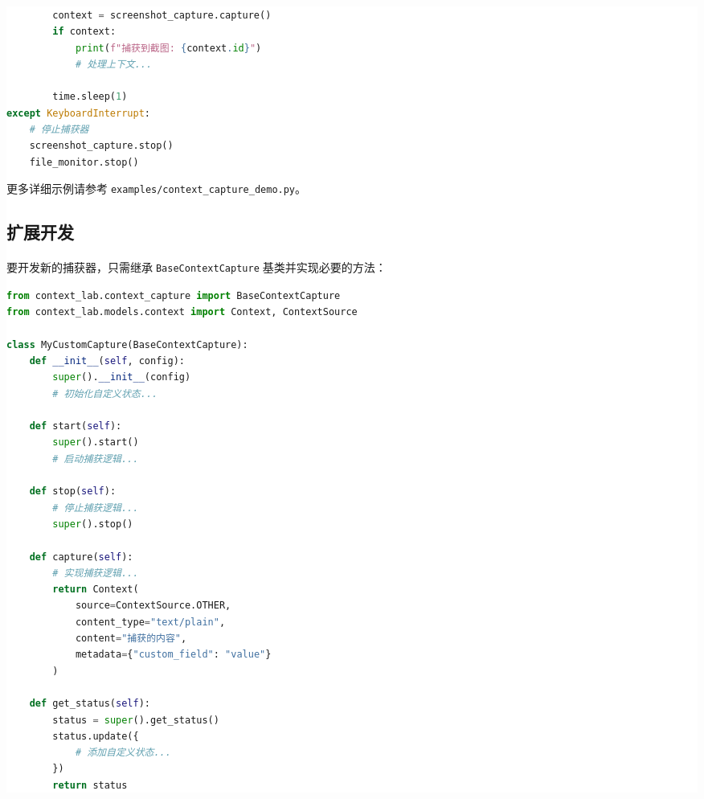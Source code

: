 ```python
        context = screenshot_capture.capture()
        if context:
            print(f"捕获到截图: {context.id}")
            # 处理上下文...
            
        time.sleep(1)
except KeyboardInterrupt:
    # 停止捕获器
    screenshot_capture.stop()
    file_monitor.stop()
```

更多详细示例请参考 `examples/context_capture_demo.py`。

## 扩展开发

要开发新的捕获器，只需继承 `BaseContextCapture` 基类并实现必要的方法：

```python
from context_lab.context_capture import BaseContextCapture
from context_lab.models.context import Context, ContextSource

class MyCustomCapture(BaseContextCapture):
    def __init__(self, config):
        super().__init__(config)
        # 初始化自定义状态...
        
    def start(self):
        super().start()
        # 启动捕获逻辑...
        
    def stop(self):
        # 停止捕获逻辑...
        super().stop()
        
    def capture(self):
        # 实现捕获逻辑...
        return Context(
            source=ContextSource.OTHER,
            content_type="text/plain",
            content="捕获的内容",
            metadata={"custom_field": "value"}
        )
        
    def get_status(self):
        status = super().get_status()
        status.update({
            # 添加自定义状态...
        })
        return status
```